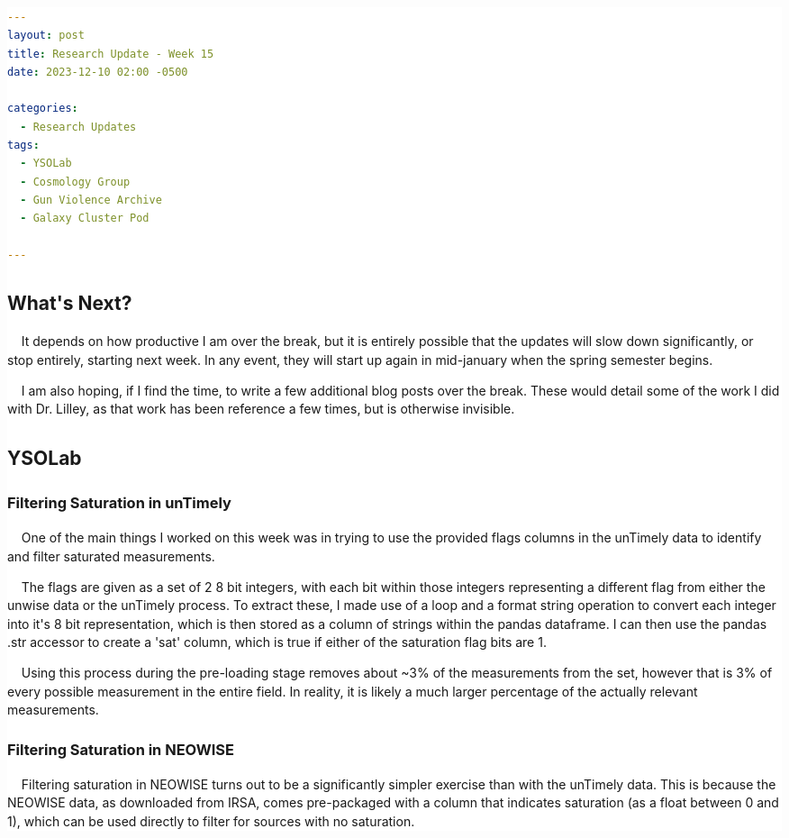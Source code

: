 ```yaml
---
layout: post
title: Research Update - Week 15
date: 2023-12-10 02:00 -0500

categories:
  - Research Updates
tags:
  - YSOLab
  - Cosmology Group
  - Gun Violence Archive
  - Galaxy Cluster Pod

---
```

## What's Next?

    It depends on how productive I am over the break, but it is entirely possible that the updates will slow down significantly, or stop entirely, starting next week. In any event, they will start up again in mid-january when the spring semester begins.

    I am also hoping, if I find the time, to write a few additional blog posts over the break. These would detail some of the work I did with Dr. Lilley, as that work has been reference a few times, but is otherwise invisible.



## YSOLab

### Filtering Saturation in unTimely

    One of the main things I worked on this week was in trying to use the provided flags columns in the unTimely data to identify and filter saturated measurements.

    The flags are given as a set of 2 8 bit integers, with each bit within those integers representing a different flag from either the unwise data or the unTimely process. To extract these, I made use of a loop and a format string operation to convert each integer into it's 8 bit representation, which is then stored as a column of strings within the pandas dataframe. I can then use the pandas .str accessor to create a 'sat' column, which is true if either of the saturation flag bits are 1.

    Using this process during the pre-loading stage removes about ~3% of the measurements from the set, however that is 3% of every possible measurement in the entire field. In reality, it is likely a much larger percentage of the actually relevant measurements.



### Filtering Saturation in NEOWISE

    Filtering saturation in NEOWISE turns out to be a significantly simpler exercise than with the unTimely data. This is because the NEOWISE data, as downloaded from IRSA, comes pre-packaged with a column that indicates saturation (as a float between 0 and 1), which can be used directly to filter for sources with no saturation.
